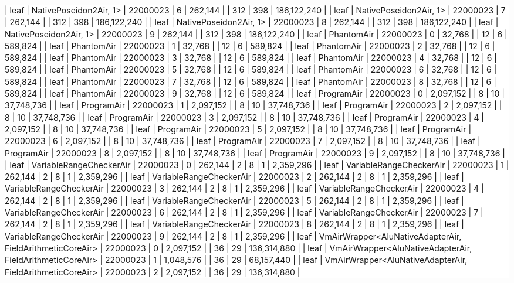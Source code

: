 | leaf | NativePoseidon2Air<BabyBearParameters>, 1> | 22000023 | 6 | 262,144 |  | 312 | 398 | 186,122,240 | 
| leaf | NativePoseidon2Air<BabyBearParameters>, 1> | 22000023 | 7 | 262,144 |  | 312 | 398 | 186,122,240 | 
| leaf | NativePoseidon2Air<BabyBearParameters>, 1> | 22000023 | 8 | 262,144 |  | 312 | 398 | 186,122,240 | 
| leaf | NativePoseidon2Air<BabyBearParameters>, 1> | 22000023 | 9 | 262,144 |  | 312 | 398 | 186,122,240 | 
| leaf | PhantomAir | 22000023 | 0 | 32,768 |  | 12 | 6 | 589,824 | 
| leaf | PhantomAir | 22000023 | 1 | 32,768 |  | 12 | 6 | 589,824 | 
| leaf | PhantomAir | 22000023 | 2 | 32,768 |  | 12 | 6 | 589,824 | 
| leaf | PhantomAir | 22000023 | 3 | 32,768 |  | 12 | 6 | 589,824 | 
| leaf | PhantomAir | 22000023 | 4 | 32,768 |  | 12 | 6 | 589,824 | 
| leaf | PhantomAir | 22000023 | 5 | 32,768 |  | 12 | 6 | 589,824 | 
| leaf | PhantomAir | 22000023 | 6 | 32,768 |  | 12 | 6 | 589,824 | 
| leaf | PhantomAir | 22000023 | 7 | 32,768 |  | 12 | 6 | 589,824 | 
| leaf | PhantomAir | 22000023 | 8 | 32,768 |  | 12 | 6 | 589,824 | 
| leaf | PhantomAir | 22000023 | 9 | 32,768 |  | 12 | 6 | 589,824 | 
| leaf | ProgramAir | 22000023 | 0 | 2,097,152 |  | 8 | 10 | 37,748,736 | 
| leaf | ProgramAir | 22000023 | 1 | 2,097,152 |  | 8 | 10 | 37,748,736 | 
| leaf | ProgramAir | 22000023 | 2 | 2,097,152 |  | 8 | 10 | 37,748,736 | 
| leaf | ProgramAir | 22000023 | 3 | 2,097,152 |  | 8 | 10 | 37,748,736 | 
| leaf | ProgramAir | 22000023 | 4 | 2,097,152 |  | 8 | 10 | 37,748,736 | 
| leaf | ProgramAir | 22000023 | 5 | 2,097,152 |  | 8 | 10 | 37,748,736 | 
| leaf | ProgramAir | 22000023 | 6 | 2,097,152 |  | 8 | 10 | 37,748,736 | 
| leaf | ProgramAir | 22000023 | 7 | 2,097,152 |  | 8 | 10 | 37,748,736 | 
| leaf | ProgramAir | 22000023 | 8 | 2,097,152 |  | 8 | 10 | 37,748,736 | 
| leaf | ProgramAir | 22000023 | 9 | 2,097,152 |  | 8 | 10 | 37,748,736 | 
| leaf | VariableRangeCheckerAir | 22000023 | 0 | 262,144 | 2 | 8 | 1 | 2,359,296 | 
| leaf | VariableRangeCheckerAir | 22000023 | 1 | 262,144 | 2 | 8 | 1 | 2,359,296 | 
| leaf | VariableRangeCheckerAir | 22000023 | 2 | 262,144 | 2 | 8 | 1 | 2,359,296 | 
| leaf | VariableRangeCheckerAir | 22000023 | 3 | 262,144 | 2 | 8 | 1 | 2,359,296 | 
| leaf | VariableRangeCheckerAir | 22000023 | 4 | 262,144 | 2 | 8 | 1 | 2,359,296 | 
| leaf | VariableRangeCheckerAir | 22000023 | 5 | 262,144 | 2 | 8 | 1 | 2,359,296 | 
| leaf | VariableRangeCheckerAir | 22000023 | 6 | 262,144 | 2 | 8 | 1 | 2,359,296 | 
| leaf | VariableRangeCheckerAir | 22000023 | 7 | 262,144 | 2 | 8 | 1 | 2,359,296 | 
| leaf | VariableRangeCheckerAir | 22000023 | 8 | 262,144 | 2 | 8 | 1 | 2,359,296 | 
| leaf | VariableRangeCheckerAir | 22000023 | 9 | 262,144 | 2 | 8 | 1 | 2,359,296 | 
| leaf | VmAirWrapper<AluNativeAdapterAir, FieldArithmeticCoreAir> | 22000023 | 0 | 2,097,152 |  | 36 | 29 | 136,314,880 | 
| leaf | VmAirWrapper<AluNativeAdapterAir, FieldArithmeticCoreAir> | 22000023 | 1 | 1,048,576 |  | 36 | 29 | 68,157,440 | 
| leaf | VmAirWrapper<AluNativeAdapterAir, FieldArithmeticCoreAir> | 22000023 | 2 | 2,097,152 |  | 36 | 29 | 136,314,880 | 